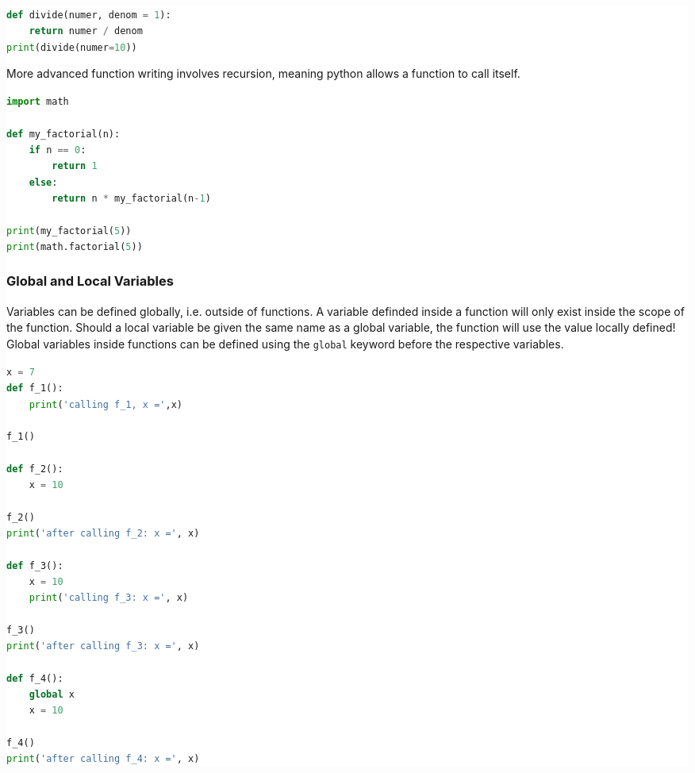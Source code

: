 ```python
def divide(numer, denom = 1):
    return numer / denom
print(divide(numer=10))
```

More advanced function writing involves recursion, meaning python allows a function to call itself.

```python
import math

def my_factorial(n):
    if n == 0:
        return 1
    else:
        return n * my_factorial(n-1)
    
print(my_factorial(5))
print(math.factorial(5))
```

### Global and Local Variables

Variables can be defined globally, i.e. outside of functions. A variable definded inside a function will only exist inside the scope of the function. Should a local variable be given the same name as a global variable, the function will use the value locally defined!\
Global variables inside functions can be defined using the ```global``` keyword before the respective variables.

```python
x = 7
def f_1():
    print('calling f_1, x =',x)

f_1()
    
def f_2():
    x = 10

f_2()
print('after calling f_2: x =', x)
    
def f_3():
    x = 10
    print('calling f_3: x =', x)
    
f_3()
print('after calling f_3: x =', x)
    
def f_4():
    global x
    x = 10

f_4()
print('after calling f_4: x =', x)
```
